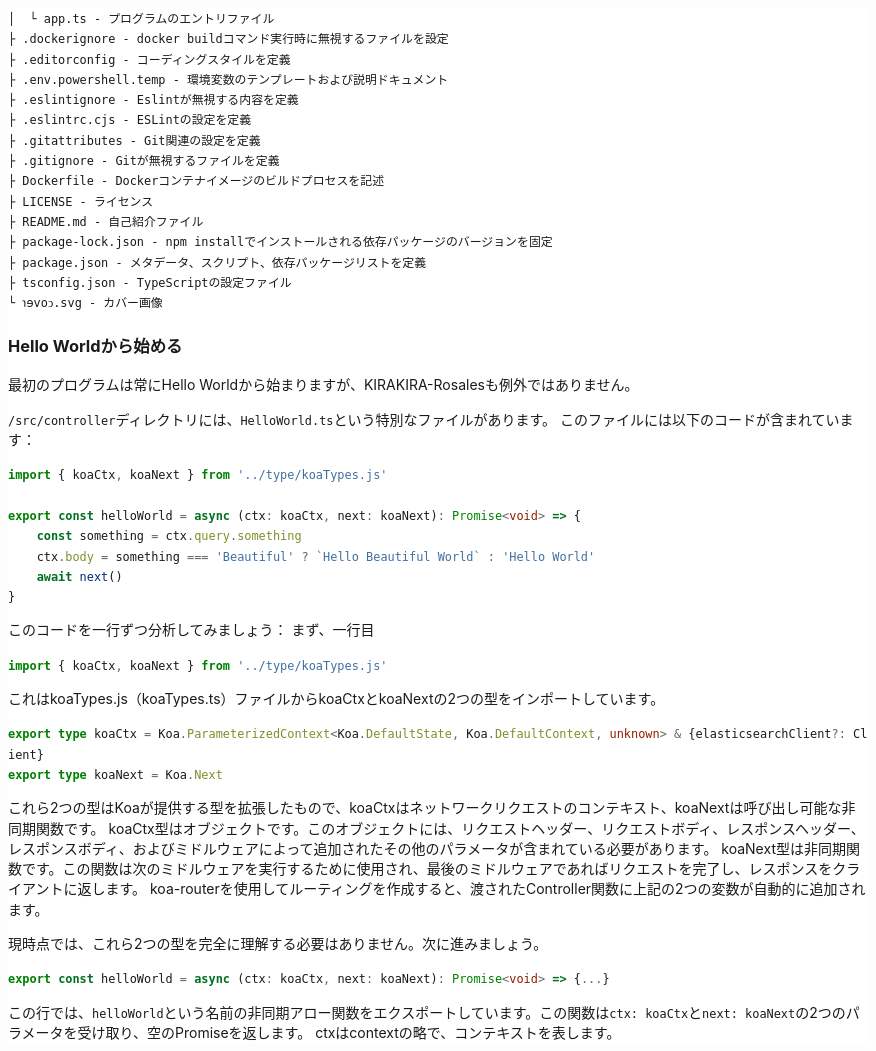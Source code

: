 ```
│  └ app.ts - プログラムのエントリファイル
├ .dockerignore - docker buildコマンド実行時に無視するファイルを設定
├ .editorconfig - コーディングスタイルを定義
├ .env.powershell.temp - 環境変数のテンプレートおよび説明ドキュメント
├ .eslintignore - Eslintが無視する内容を定義
├ .eslintrc.cjs - ESLintの設定を定義
├ .gitattributes - Git関連の設定を定義
├ .gitignore - Gitが無視するファイルを定義
├ Dockerfile - Dockerコンテナイメージのビルドプロセスを記述
├ LICENSE - ライセンス
├ README.md - 自己紹介ファイル
├ package-lock.json - npm installでインストールされる依存パッケージのバージョンを固定
├ package.json - メタデータ、スクリプト、依存パッケージリストを定義
├ tsconfig.json - TypeScriptの設定ファイル
└ ℩ɘvoↄ.svg - カバー画像
```
### Hello Worldから始める
最初のプログラムは常にHello Worldから始まりますが、KIRAKIRA-Rosalesも例外ではありません。

`/src/controller`ディレクトリには、`HelloWorld.ts`という特別なファイルがあります。
このファイルには以下のコードが含まれています：
``` TypeScript
import { koaCtx, koaNext } from '../type/koaTypes.js'

export const helloWorld = async (ctx: koaCtx, next: koaNext): Promise<void> => {
	const something = ctx.query.something
	ctx.body = something === 'Beautiful' ? `Hello Beautiful World` : 'Hello World'
	await next()
}
```
このコードを一行ずつ分析してみましょう：
まず、一行目
``` TypeScript
import { koaCtx, koaNext } from '../type/koaTypes.js'
```
これはkoaTypes.js（koaTypes.ts）ファイルからkoaCtxとkoaNextの2つの型をインポートしています。
```TypeScript
export type koaCtx = Koa.ParameterizedContext<Koa.DefaultState, Koa.DefaultContext, unknown> & {elasticsearchClient?: Client}
export type koaNext = Koa.Next
```
これら2つの型はKoaが提供する型を拡張したもので、koaCtxはネットワークリクエストのコンテキスト、koaNextは呼び出し可能な非同期関数です。
koaCtx型はオブジェクトです。このオブジェクトには、リクエストヘッダー、リクエストボディ、レスポンスヘッダー、レスポンスボディ、およびミドルウェアによって追加されたその他のパラメータが含まれている必要があります。
koaNext型は非同期関数です。この関数は次のミドルウェアを実行するために使用され、最後のミドルウェアであればリクエストを完了し、レスポンスをクライアントに返します。
koa-routerを使用してルーティングを作成すると、渡されたController関数に上記の2つの変数が自動的に追加されます。

現時点では、これら2つの型を完全に理解する必要はありません。次に進みましょう。
``` TypeScript
export const helloWorld = async (ctx: koaCtx, next: koaNext): Promise<void> => {...}
```
この行では、`helloWorld`という名前の非同期アロー関数をエクスポートしています。この関数は`ctx: koaCtx`と`next: koaNext`の2つのパラメータを受け取り、空のPromiseを返します。
ctxはcontextの略で、コンテキストを表します。
